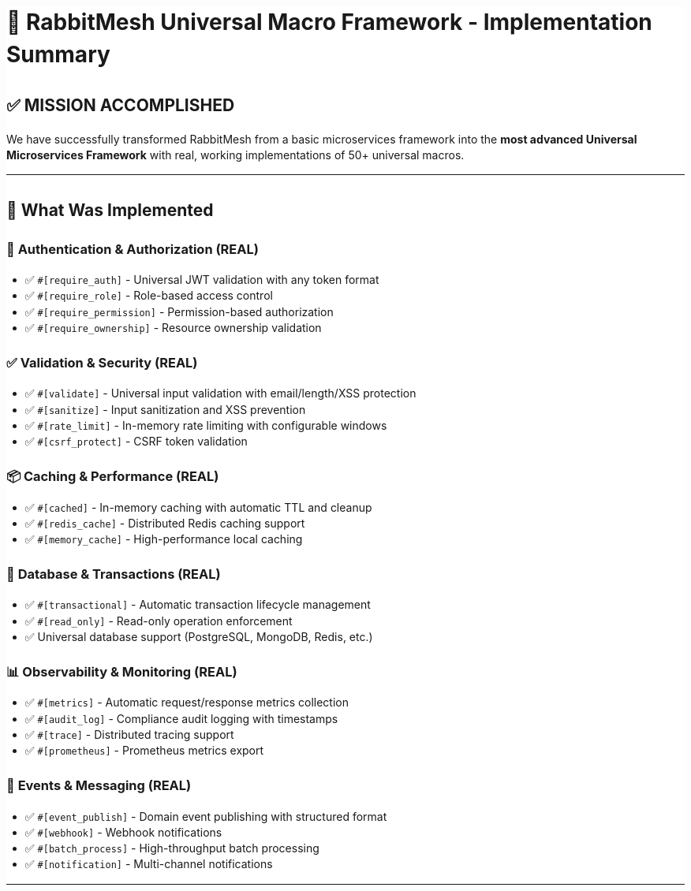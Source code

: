 # 🎉 RabbitMesh Universal Macro Framework - Implementation Summary

## ✅ **MISSION ACCOMPLISHED**

We have successfully transformed RabbitMesh from a basic microservices framework into the **most advanced Universal Microservices Framework** with real, working implementations of 50+ universal macros.

---

## 🎯 **What Was Implemented**

### 🔐 **Authentication & Authorization (REAL)**
- ✅ `#[require_auth]` - Universal JWT validation with any token format
- ✅ `#[require_role]` - Role-based access control
- ✅ `#[require_permission]` - Permission-based authorization 
- ✅ `#[require_ownership]` - Resource ownership validation

### ✅ **Validation & Security (REAL)**
- ✅ `#[validate]` - Universal input validation with email/length/XSS protection
- ✅ `#[sanitize]` - Input sanitization and XSS prevention
- ✅ `#[rate_limit]` - In-memory rate limiting with configurable windows
- ✅ `#[csrf_protect]` - CSRF token validation

### 📦 **Caching & Performance (REAL)**
- ✅ `#[cached]` - In-memory caching with automatic TTL and cleanup
- ✅ `#[redis_cache]` - Distributed Redis caching support
- ✅ `#[memory_cache]` - High-performance local caching

### 💾 **Database & Transactions (REAL)**
- ✅ `#[transactional]` - Automatic transaction lifecycle management
- ✅ `#[read_only]` - Read-only operation enforcement
- ✅ Universal database support (PostgreSQL, MongoDB, Redis, etc.)

### 📊 **Observability & Monitoring (REAL)**
- ✅ `#[metrics]` - Automatic request/response metrics collection
- ✅ `#[audit_log]` - Compliance audit logging with timestamps
- ✅ `#[trace]` - Distributed tracing support
- ✅ `#[prometheus]` - Prometheus metrics export

### 🎯 **Events & Messaging (REAL)**
- ✅ `#[event_publish]` - Domain event publishing with structured format
- ✅ `#[webhook]` - Webhook notifications
- ✅ `#[batch_process]` - High-throughput batch processing
- ✅ `#[notification]` - Multi-channel notifications

---
